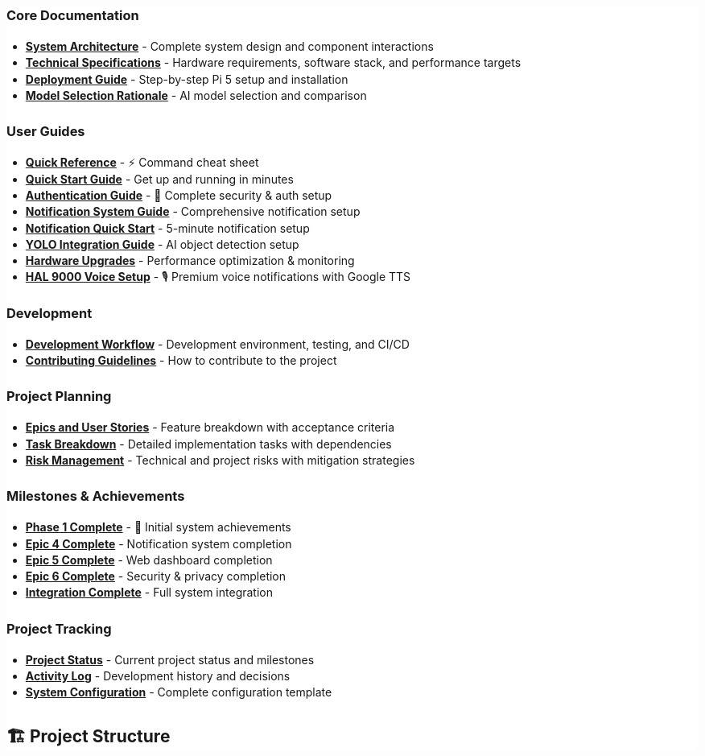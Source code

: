 ### Core Documentation
- **[System Architecture](docs/architecture.md)** - Complete system design and component interactions
- **[Technical Specifications](docs/technical_specs.md)** - Hardware requirements, software stack, and performance targets
- **[Deployment Guide](docs/deployment.md)** - Step-by-step Pi 5 setup and installation
- **[Model Selection Rationale](docs/model_selection_rationale.md)** - AI model selection and comparison

### User Guides
- **[Quick Reference](QUICK_REFERENCE.md)** - ⚡ Command cheat sheet
- **[Quick Start Guide](docs/guides/QUICKSTART.md)** - Get up and running in minutes
- **[Authentication Guide](docs/guides/AUTHENTICATION_GUIDE.md)** - 🔐 Complete security & auth setup
- **[Notification System Guide](docs/guides/NOTIFICATION_SYSTEM.md)** - Comprehensive notification setup
- **[Notification Quick Start](docs/guides/NOTIFICATION_QUICKSTART.md)** - 5-minute notification setup
- **[YOLO Integration Guide](docs/guides/YOLO_INTEGRATION_GUIDE.md)** - AI object detection setup
- **[Hardware Upgrades](docs/guides/HARDWARE_UPGRADES.md)** - Performance optimization & monitoring
- **[HAL 9000 Voice Setup](README_HAL_SETUP.md)** - 🎙️ Premium voice notifications with Google TTS

### Development
- **[Development Workflow](docs/development/development_workflow.md)** - Development environment, testing, and CI/CD
- **[Contributing Guidelines](docs/development/contributing.md)** - How to contribute to the project

### Project Planning
- **[Epics and User Stories](docs/planning/epics_and_stories.md)** - Feature breakdown with acceptance criteria
- **[Task Breakdown](docs/planning/task_breakdown.md)** - Detailed implementation tasks with dependencies
- **[Risk Management](docs/planning/risks.md)** - Technical and project risks with mitigation strategies

### Milestones & Achievements
- **[Phase 1 Complete](docs/milestones/PHASE1_COMPLETE.md)** - 🎉 Initial system achievements
- **[Epic 4 Complete](docs/milestones/EPIC4_NOTIFICATION_SYSTEM_COMPLETE.md)** - Notification system completion
- **[Epic 5 Complete](docs/milestones/EPIC5_COMPLETE.md)** - Web dashboard completion
- **[Epic 6 Complete](docs/milestones/EPIC6_COMPLETE.md)** - Security & privacy completion
- **[Integration Complete](docs/milestones/INTEGRATION_COMPLETE.md)** - Full system integration

### Project Tracking
- **[Project Status](project/project_status.md)** - Current project status and milestones
- **[Activity Log](project/activity_log.md)** - Development history and decisions
- **[System Configuration](config/system_config.yaml)** - Complete configuration template

## 🏗️ Project Structure

